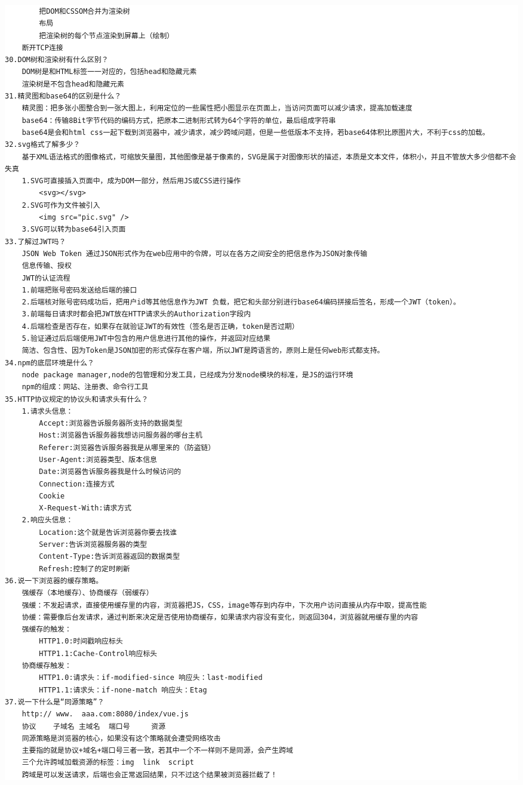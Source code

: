             把DOM和CSSOM合并为渲染树
            布局
            把渲染树的每个节点渲染到屏幕上（绘制）
        断开TCP连接
    30.DOM树和渲染树有什么区别？
        DOM树是和HTML标签一一对应的，包括head和隐藏元素
        渲染树是不包含head和隐藏元素
    31.精灵图和base64的区别是什么？
        精灵图：把多张小图整合到一张大图上，利用定位的一些属性把小图显示在页面上，当访问页面可以减少请求，提高加载速度
        base64：传输8Bit字节代码的编码方式，把原本二进制形式转为64个字符的单位，最后组成字符串
        base64是会和html css一起下载到浏览器中，减少请求，减少跨域问题，但是一些低版本不支持，若base64体积比原图片大，不利于css的加载。
    32.svg格式了解多少？
        基于XML语法格式的图像格式，可缩放矢量图，其他图像是基于像素的，SVG是属于对图像形状的描述，本质是文本文件，体积小，并且不管放大多少倍都不会失真
        1.SVG可直接插入页面中，成为DOM一部分，然后用JS或CSS进行操作
            <svg></svg>
        2.SVG可作为文件被引入
            <img src="pic.svg" />
        3.SVG可以转为base64引入页面
    33.了解过JWT吗？
        JSON Web Token 通过JSON形式作为在web应用中的令牌，可以在各方之间安全的把信息作为JSON对象传输
        信息传输、授权
        JWT的认证流程
        1.前端把账号密码发送给后端的接口
        2.后端核对账号密码成功后，把用户id等其他信息作为JWT 负载，把它和头部分别进行base64编码拼接后签名，形成一个JWT（token）。
        3.前端每日请求时都会把JWT放在HTTP请求头的Authorization字段内
        4.后端检查是否存在，如果存在就验证JWT的有效性（签名是否正确，token是否过期）
        5.验证通过后后端使用JWT中包含的用户信息进行其他的操作，并返回对应结果
        简洁、包含性、因为Token是JSON加密的形式保存在客户端，所以JWT是跨语言的，原则上是任何web形式都支持。
    34.npm的底层环境是什么？
        node package manager,node的包管理和分发工具，已经成为分发node模块的标准，是JS的运行环境
        npm的组成：网站、注册表、命令行工具
    35.HTTP协议规定的协议头和请求头有什么？
        1.请求头信息：
            Accept:浏览器告诉服务器所支持的数据类型
            Host:浏览器告诉服务器我想访问服务器的哪台主机
            Referer:浏览器告诉服务器我是从哪里来的（防盗链）
            User-Agent:浏览器类型、版本信息
            Date:浏览器告诉服务器我是什么时候访问的
            Connection:连接方式
            Cookie
            X-Request-With:请求方式
        2.响应头信息：
            Location:这个就是告诉浏览器你要去找谁
            Server:告诉浏览器服务器的类型
            Content-Type:告诉浏览器返回的数据类型
            Refresh:控制了的定时刷新
    36.说一下浏览器的缓存策略。
        强缓存（本地缓存）、协商缓存（弱缓存）
        强缓：不发起请求，直接使用缓存里的内容，浏览器把JS，CSS，image等存到内存中，下次用户访问直接从内存中取，提高性能
        协缓：需要像后台发请求，通过判断来决定是否使用协商缓存，如果请求内容没有变化，则返回304，浏览器就用缓存里的内容
        强缓存的触发：
            HTTP1.0:时间戳响应标头
            HTTP1.1:Cache-Control响应标头
        协商缓存触发：
            HTTP1.0:请求头：if-modified-since 响应头：last-modified
            HTTP1.1:请求头：if-none-match 响应头：Etag
    37.说一下什么是“同源策略”？
        http:// www.  aaa.com:8080/index/vue.js
        协议    子域名 主域名  端口号     资源
        同源策略是浏览器的核心，如果没有这个策略就会遭受网络攻击
        主要指的就是协议+域名+端口号三者一致，若其中一个不一样则不是同源，会产生跨域
        三个允许跨域加载资源的标签：img  link  script
        跨域是可以发送请求，后端也会正常返回结果，只不过这个结果被浏览器拦截了！